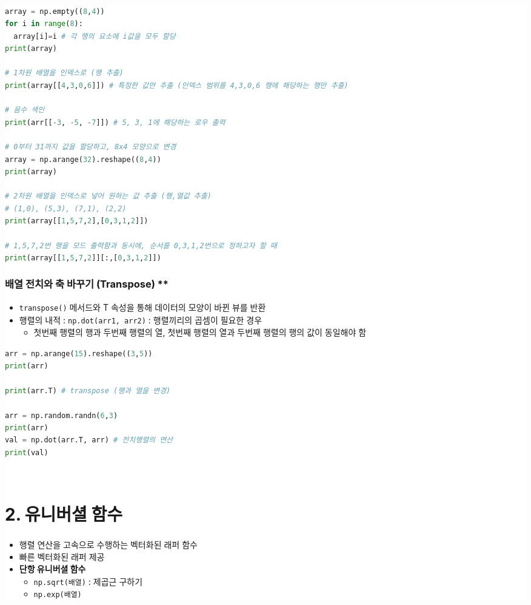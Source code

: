 ```python
array = np.empty((8,4))
for i in range(8):
  array[i]=i # 각 행의 요소에 i값을 모두 할당
print(array)

# 1차원 배열을 인덱스로 (행 추출)
print(array[[4,3,0,6]]) # 특정한 값만 추출 (인덱스 범위를 4,3,0,6 행에 해당하는 행만 추출)

# 음수 색인
print(arr[[-3, -5, -7]]) # 5, 3, 1에 해당하는 로우 출력

# 0부터 31까지 값을 할당하고, 8x4 모양으로 변경 
array = np.arange(32).reshape((8,4))
print(array)

# 2차원 배열을 인덱스로 넣어 원하는 값 추출 (행,열값 추출)
# (1,0), (5,3), (7,1), (2,2)
print(array[[1,5,7,2],[0,3,1,2]])

# 1,5,7,2번 행을 모드 출력함과 동시에, 순서를 0,3,1,2번으로 정하고자 할 때
print(array[[1,5,7,2]][:,[0,3,1,2]]) 
```

### 배열 전치와 축 바꾸기 (Transpose) **

- `transpose()` 메서드와 T 속성을 통해 데이터의 모양이 바뀐 뷰를 반환
- 행렬의 내적 : `np.dot(arr1, arr2)` : 행렬끼리의 곱셈이 필요한 경우
    - 첫번째 행렬의 행과 두번째 행렬의 열, 첫번째 행렬의 열과 두번째 행렬의 행의 값이 동일해야 함

```python
arr = np.arange(15).reshape((3,5))
print(arr)

print(arr.T) # transpose (행과 열을 변경)

arr = np.random.randn(6,3)
print(arr)
val = np.dot(arr.T, arr) # 전치행렬의 연산
print(val)
```

<br>

# 2. 유니버셜 함수

- 행렬 연산을 고속으로 수행하는 벡터화된 래퍼 함수
- 빠른 벡터화된 래퍼 제공
- ********************************************단항 유니버셜 함수********************************************
    - `np.sqrt(배열)` : 제곱근 구하기
    - `np.exp(배열)`
        